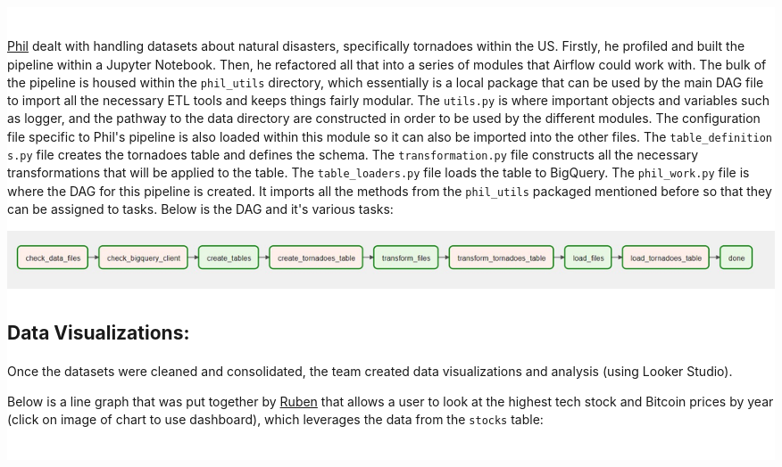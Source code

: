 <br>

[Phil](https://www.linkedin.com/in/philiprobertovich) dealt with handling datasets about natural disasters, specifically tornadoes within the US. Firstly, he profiled and built the pipeline within a Jupyter Notebook. Then, he refactored all that into a series of modules that Airflow could work with. The bulk of the pipeline is housed within the `phil_utils` directory, which essentially is a local package that can be used by the main DAG file to import all the necessary ETL tools and keeps things fairly modular. The `utils.py` is where important objects and variables such as logger, and the pathway to the data directory are constructed in order to be used by the different modules. The configuration file specific to Phil's pipeline is also loaded within this module so it can also be imported into the other files. The `table_definitions.py` file creates the tornadoes table and defines the schema. The `transformation.py` file constructs all the necessary transformations that will be applied to the table. The `table_loaders.py` file loads the table to BigQuery. The `phil_work.py` file is where the DAG for this pipeline is created. It imports all the methods from the `phil_utils` packaged mentioned before so that they can be assigned to tasks. Below is the DAG and it's various tasks: 

<img src='imgs/tornado_dag.jpg' alt='graph of DAG' width='1200'/>

<br>

## Data Visualizations:
Once the datasets were cleaned and consolidated, the team created data visualizations and analysis (using Looker Studio).

Below is a line graph that was put together by [Ruben](https://www.linkedin.com/in/rubengiosa/) that allows a user to look at the highest tech stock and Bitcoin prices by year (click on image of chart to use dashboard), which leverages the data from the `stocks` table:

<br>
